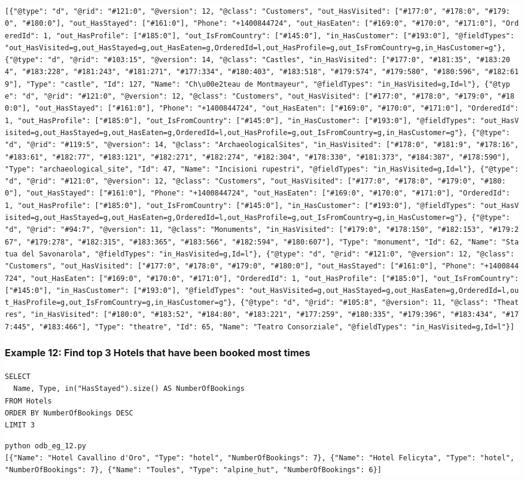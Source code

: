 ```
[{"@type": "d", "@rid": "#121:0", "@version": 12, "@class": "Customers", "out_HasVisited": ["#177:0", "#178:0", "#179:0", "#180:0"], "out_HasStayed": ["#161:0"], "Phone": "+1400844724", "out_HasEaten": ["#169:0", "#170:0", "#171:0"], "OrderedId": 1, "out_HasProfile": ["#185:0"], "out_IsFromCountry": ["#145:0"], "in_HasCustomer": ["#193:0"], "@fieldTypes": "out_HasVisited=g,out_HasStayed=g,out_HasEaten=g,OrderedId=l,out_HasProfile=g,out_IsFromCountry=g,in_HasCustomer=g"}, {"@type": "d", "@rid": "#103:15", "@version": 14, "@class": "Castles", "in_HasVisited": ["#177:0", "#181:35", "#183:204", "#183:228", "#181:243", "#181:271", "#177:334", "#180:403", "#183:518", "#179:574", "#179:580", "#180:596", "#182:619"], "Type": "castle", "Id": 127, "Name": "Ch\u00e2teau de Montmayeur", "@fieldTypes": "in_HasVisited=g,Id=l"}, {"@type": "d", "@rid": "#121:0", "@version": 12, "@class": "Customers", "out_HasVisited": ["#177:0", "#178:0", "#179:0", "#180:0"], "out_HasStayed": ["#161:0"], "Phone": "+1400844724", "out_HasEaten": ["#169:0", "#170:0", "#171:0"], "OrderedId": 1, "out_HasProfile": ["#185:0"], "out_IsFromCountry": ["#145:0"], "in_HasCustomer": ["#193:0"], "@fieldTypes": "out_HasVisited=g,out_HasStayed=g,out_HasEaten=g,OrderedId=l,out_HasProfile=g,out_IsFromCountry=g,in_HasCustomer=g"}, {"@type": "d", "@rid": "#119:5", "@version": 14, "@class": "ArchaeologicalSites", "in_HasVisited": ["#178:0", "#181:9", "#178:16", "#183:61", "#182:77", "#183:121", "#182:271", "#182:274", "#182:304", "#178:330", "#181:373", "#184:387", "#178:590"], "Type": "archaeological_site", "Id": 47, "Name": "Incisioni rupestri", "@fieldTypes": "in_HasVisited=g,Id=l"}, {"@type": "d", "@rid": "#121:0", "@version": 12, "@class": "Customers", "out_HasVisited": ["#177:0", "#178:0", "#179:0", "#180:0"], "out_HasStayed": ["#161:0"], "Phone": "+1400844724", "out_HasEaten": ["#169:0", "#170:0", "#171:0"], "OrderedId": 1, "out_HasProfile": ["#185:0"], "out_IsFromCountry": ["#145:0"], "in_HasCustomer": ["#193:0"], "@fieldTypes": "out_HasVisited=g,out_HasStayed=g,out_HasEaten=g,OrderedId=l,out_HasProfile=g,out_IsFromCountry=g,in_HasCustomer=g"}, {"@type": "d", "@rid": "#94:7", "@version": 11, "@class": "Monuments", "in_HasVisited": ["#179:0", "#178:150", "#182:153", "#179:267", "#179:278", "#182:315", "#183:365", "#183:566", "#182:594", "#180:607"], "Type": "monument", "Id": 62, "Name": "Statua del Savonarola", "@fieldTypes": "in_HasVisited=g,Id=l"}, {"@type": "d", "@rid": "#121:0", "@version": 12, "@class": "Customers", "out_HasVisited": ["#177:0", "#178:0", "#179:0", "#180:0"], "out_HasStayed": ["#161:0"], "Phone": "+1400844724", "out_HasEaten": ["#169:0", "#170:0", "#171:0"], "OrderedId": 1, "out_HasProfile": ["#185:0"], "out_IsFromCountry": ["#145:0"], "in_HasCustomer": ["#193:0"], "@fieldTypes": "out_HasVisited=g,out_HasStayed=g,out_HasEaten=g,OrderedId=l,out_HasProfile=g,out_IsFromCountry=g,in_HasCustomer=g"}, {"@type": "d", "@rid": "#105:8", "@version": 11, "@class": "Theatres", "in_HasVisited": ["#180:0", "#183:52", "#184:80", "#183:221", "#177:259", "#180:335", "#179:396", "#183:434", "#177:445", "#183:466"], "Type": "theatre", "Id": 65, "Name": "Teatro Consorziale", "@fieldTypes": "in_HasVisited=g,Id=l"}]
```

### Example 12: Find top 3 Hotels that have been booked most times
```
SELECT
  Name, Type, in("HasStayed").size() AS NumberOfBookings
FROM Hotels
ORDER BY NumberOfBookings DESC
LIMIT 3

```
```
python odb_eg_12.py
[{"Name": "Hotel Cavallino d'Oro", "Type": "hotel", "NumberOfBookings": 7}, {"Name": "Hotel Felicyta", "Type": "hotel", "NumberOfBookings": 7}, {"Name": "Toules", "Type": "alpine_hut", "NumberOfBookings": 6}]
```
